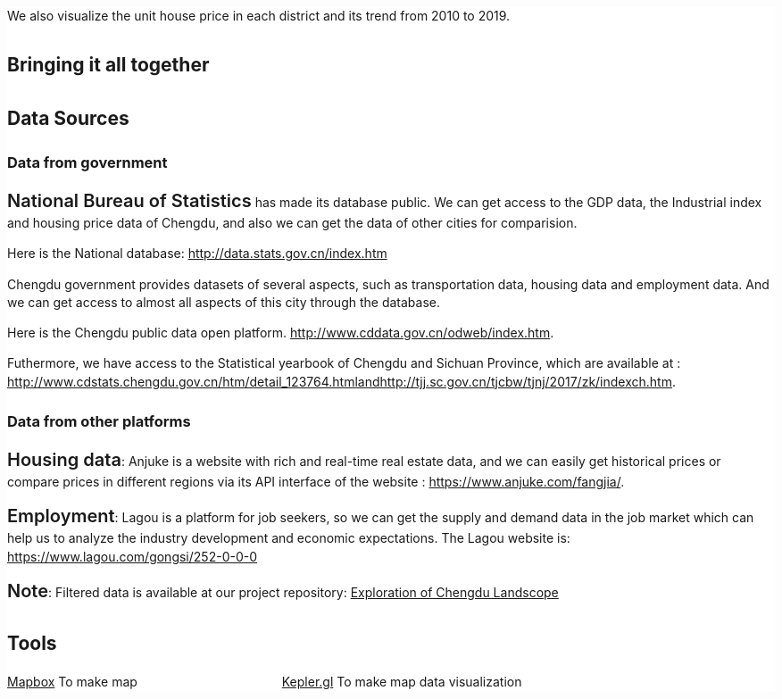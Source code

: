 We also visualize the unit house price in each district and its trend from 2010 to 2019.
<iframe   src="https://feiyuxiaothu.github.io/Exploration-of-Chengdu-Landscope/Charts/map-chengdu.html" width="100%" height="600px"   frameborder="1/0">   
</iframe>

## Bringing it all together

## Data Sources

### Data from government
<span style="font-size: 20px; font-weight: 600">National Bureau of Statistics</span> has made its database public. We can get access to the GDP data, the Industrial index and housing price data of Chengdu, and also we can get the data of other cities for comparision.

Here is the National database:
http://data.stats.gov.cn/index.htm

Chengdu government provides datasets of several aspects, such as transportation data, housing data and
employment data. And we can get access to almost all aspects of this city through the database.

Here is the Chengdu public data open platform.
http://www.cddata.gov.cn/odweb/index.htm.


Futhermore, we have access to the Statistical yearbook of Chengdu and Sichuan Province, which are
available at :
http://www.cdstats.chengdu.gov.cn/htm/detail_123764.htmlandhttp://tjj.sc.gov.cn/tjcbw/tjnj/2017/zk/indexch.htm.

### Data from other platforms

<span style="font-size: 20px; font-weight: 600">Housing data</span>: Anjuke is a website with rich and real-time real estate data, and we can easily get historical prices or compare prices in different regions via its API interface of the website :
https://www.anjuke.com/fangjia/.

<span style="font-size: 20px; font-weight: 600">Employment</span>: Lagou is a platform for job seekers, so we can get the supply and demand data in the job market which can help us to analyze the industry development and economic expectations. The Lagou
website is:
https://www.lagou.com/gongsi/252-0-0-0

<span style="font-size: 20px; font-weight: 600">Note</span>: Filtered data is available at our project repository:
[Exploration of Chengdu Landscope](https://github.com/feiyuxiaoThu/Exploration-of-Chengdu-Landscope)

## Tools

[Mapbox](https://www.mapbox.com/) To make map     &emsp;&emsp;&emsp;&emsp;&emsp;&emsp;&emsp;&emsp;&emsp;&emsp;&emsp;           [Kepler.gl](https://kepler.gl/) To make map data visualization

